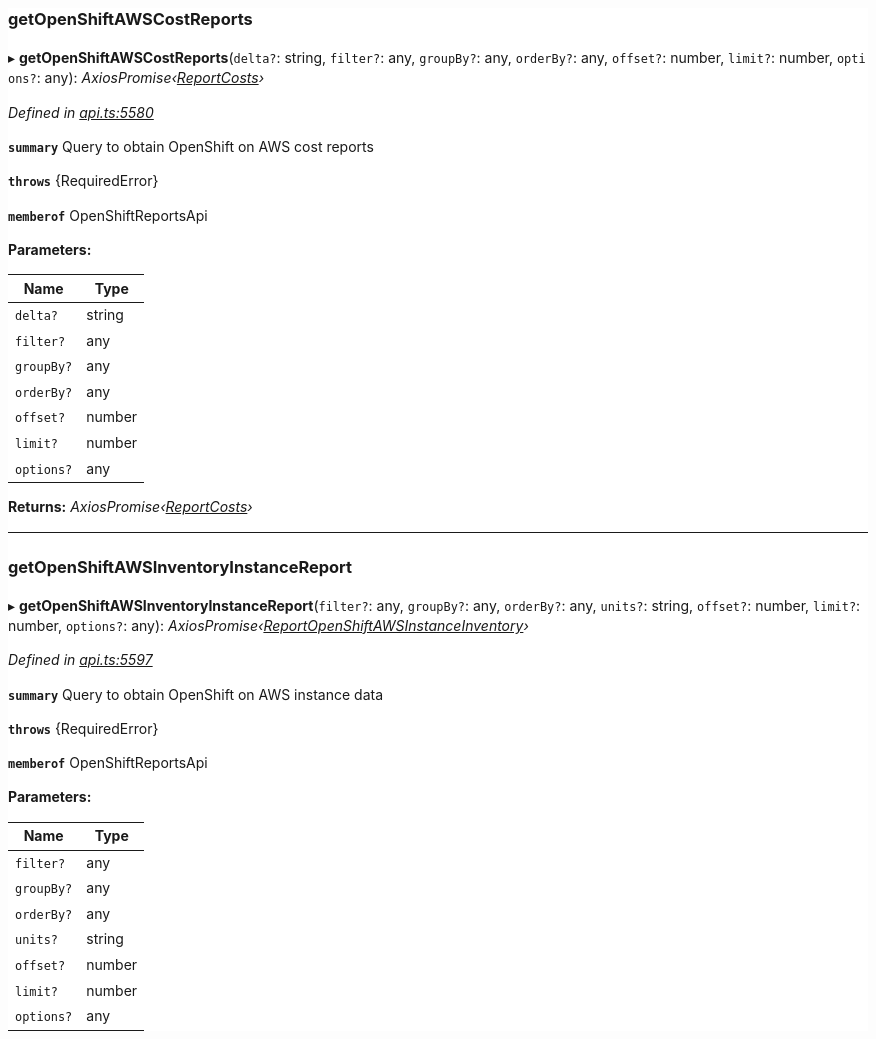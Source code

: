 ###  getOpenShiftAWSCostReports

▸ **getOpenShiftAWSCostReports**(`delta?`: string, `filter?`: any, `groupBy?`: any, `orderBy?`: any, `offset?`: number, `limit?`: number, `options?`: any): *AxiosPromise‹[ReportCosts](../interfaces/reportcosts.md)›*

*Defined in [api.ts:5580](https://github.com/RedHatInsights/javascript-clients/blob/master/packages/cost-management/api.ts#L5580)*

**`summary`** Query to obtain OpenShift on AWS cost reports

**`throws`** {RequiredError}

**`memberof`** OpenShiftReportsApi

**Parameters:**

Name | Type |
------ | ------ |
`delta?` | string |
`filter?` | any |
`groupBy?` | any |
`orderBy?` | any |
`offset?` | number |
`limit?` | number |
`options?` | any |

**Returns:** *AxiosPromise‹[ReportCosts](../interfaces/reportcosts.md)›*

___

###  getOpenShiftAWSInventoryInstanceReport

▸ **getOpenShiftAWSInventoryInstanceReport**(`filter?`: any, `groupBy?`: any, `orderBy?`: any, `units?`: string, `offset?`: number, `limit?`: number, `options?`: any): *AxiosPromise‹[ReportOpenShiftAWSInstanceInventory](../interfaces/reportopenshiftawsinstanceinventory.md)›*

*Defined in [api.ts:5597](https://github.com/RedHatInsights/javascript-clients/blob/master/packages/cost-management/api.ts#L5597)*

**`summary`** Query to obtain OpenShift on AWS instance data

**`throws`** {RequiredError}

**`memberof`** OpenShiftReportsApi

**Parameters:**

Name | Type |
------ | ------ |
`filter?` | any |
`groupBy?` | any |
`orderBy?` | any |
`units?` | string |
`offset?` | number |
`limit?` | number |
`options?` | any |
